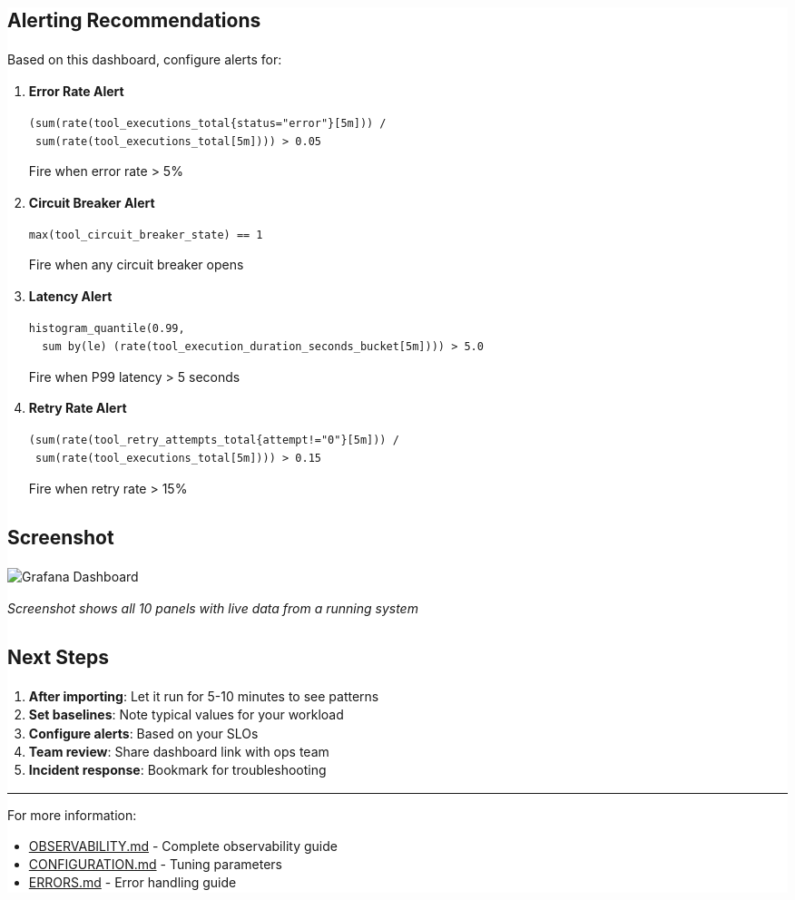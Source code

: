 ## Alerting Recommendations

Based on this dashboard, configure alerts for:

1. **Error Rate Alert**
   ```promql
   (sum(rate(tool_executions_total{status="error"}[5m])) /
    sum(rate(tool_executions_total[5m]))) > 0.05
   ```
   Fire when error rate > 5%

2. **Circuit Breaker Alert**
   ```promql
   max(tool_circuit_breaker_state) == 1
   ```
   Fire when any circuit breaker opens

3. **Latency Alert**
   ```promql
   histogram_quantile(0.99,
     sum by(le) (rate(tool_execution_duration_seconds_bucket[5m]))) > 5.0
   ```
   Fire when P99 latency > 5 seconds

4. **Retry Rate Alert**
   ```promql
   (sum(rate(tool_retry_attempts_total{attempt!="0"}[5m])) /
    sum(rate(tool_executions_total[5m]))) > 0.15
   ```
   Fire when retry rate > 15%

## Screenshot

![Grafana Dashboard](img/grafana-dashboard.png)

_Screenshot shows all 10 panels with live data from a running system_

## Next Steps

1. **After importing**: Let it run for 5-10 minutes to see patterns
2. **Set baselines**: Note typical values for your workload
3. **Configure alerts**: Based on your SLOs
4. **Team review**: Share dashboard link with ops team
5. **Incident response**: Bookmark for troubleshooting

---

For more information:
- [OBSERVABILITY.md](../OBSERVABILITY.md) - Complete observability guide
- [CONFIGURATION.md](CONFIGURATION.md) - Tuning parameters
- [ERRORS.md](ERRORS.md) - Error handling guide
